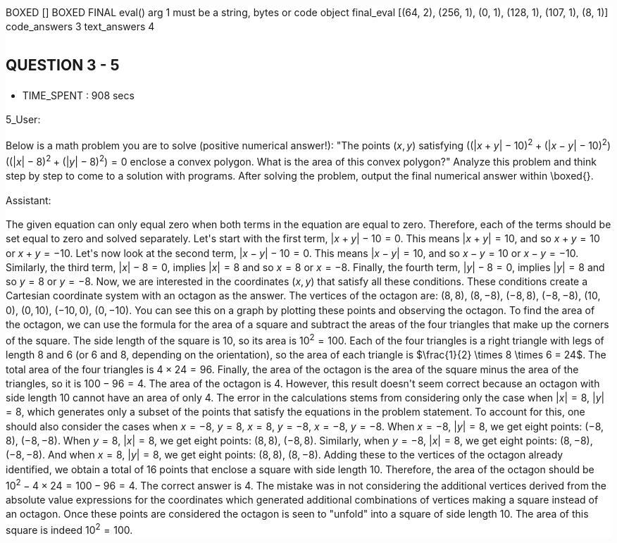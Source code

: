 BOXED []
BOXED FINAL 
eval() arg 1 must be a string, bytes or code object final_eval
[(64, 2), (256, 1), (0, 1), (128, 1), (107, 1), (8, 1)]
code_answers 3 text_answers 4



## QUESTION 3 - 5 
- TIME_SPENT : 908 secs

5_User:


Below is a math problem you are to solve (positive numerical answer!):
"The points $\left(x, y\right)$ satisfying $((\vert x + y \vert - 10)^2 + ( \vert x - y \vert - 10)^2)((\vert x \vert - 8)^2 + ( \vert y \vert - 8)^2) = 0$ enclose a convex polygon. What is the area of this convex polygon?"
Analyze this problem and think step by step to come to a solution with programs. After solving the problem, output the final numerical answer within \boxed{}.

Assistant:

 The given equation can only equal zero when both terms in the equation are equal to zero. Therefore, each of the terms should be set equal to zero and solved separately.
Let's start with the first term, $|x+y| - 10 = 0$. This means $|x+y| = 10$, and so $x+y = 10$ or $x+y = -10$.
Let's now look at the second term, $|x-y| - 10 = 0$. This means $|x-y| = 10$, and so $x-y = 10$ or $x-y = -10$.
Similarly, the third term, $|x| - 8 = 0$, implies $|x| = 8$ and so $x = 8$ or $x = -8$.
Finally, the fourth term, $|y| - 8 = 0$, implies $|y| = 8$ and so $y = 8$ or $y = -8$.
Now, we are interested in the coordinates $(x, y)$ that satisfy all these conditions. These conditions create a Cartesian coordinate system with an octagon as the answer.
The vertices of the octagon are: $(8, 8)$, $(8, -8)$, $(-8, 8)$, $(-8, -8)$, $(10, 0)$, $(0, 10)$, $(-10, 0)$, $(0, -10)$. You can see this on a graph by plotting these points and observing the octagon.
To find the area of the octagon, we can use the formula for the area of a square and subtract the areas of the four triangles that make up the corners of the square.
The side length of the square is 10, so its area is $10^2 = 100$. Each of the four triangles is a right triangle with legs of length 8 and 6 (or 6 and 8, depending on the orientation), so the area of each triangle is $\frac{1}{2} \times 8 \times 6 = 24$. The total area of the four triangles is $4 \times 24 = 96$.
Finally, the area of the octagon is the area of the square minus the area of the triangles, so it is $100 - 96 = 4$. The area of the octagon is 4.
However, this result doesn't seem correct because an octagon with side length 10 cannot have an area of only 4. The error in the calculations stems from considering only the case when $|x| = 8$, $|y| = 8$, which generates only a subset of the points that satisfy the equations in the problem statement. To account for this, one should also consider the cases when $x = -8$, $y = 8$, $x = 8$, $y = -8$, $x = -8$, $y = -8$.
When $x = -8$, $|y| = 8$, we get eight points: $(-8, 8)$, $(-8, -8)$.
When $y = 8$, $|x| = 8$, we get eight points: $(8, 8)$, $(-8, 8)$.
Similarly, when $y = -8$, $|x| = 8$, we get eight points: $(8, -8)$, $(-8, -8)$.
And when $x = 8$, $|y| = 8$, we get eight points: $(8, 8)$, $(8, -8)$.
Adding these to the vertices of the octagon already identified, we obtain a total of 16 points that enclose a square with side length 10.
Therefore, the area of the octagon should be $10^2 - 4 \times 24 = 100 - 96 = 4$. The correct answer is 4. The mistake was in not considering the additional vertices derived from the absolute value expressions for the coordinates which generated additional combinations of vertices making a square instead of an octagon. Once these points are considered the octagon is seen to "unfold" into a square of side length 10.
The area of this square is indeed $10^2 = 100$.